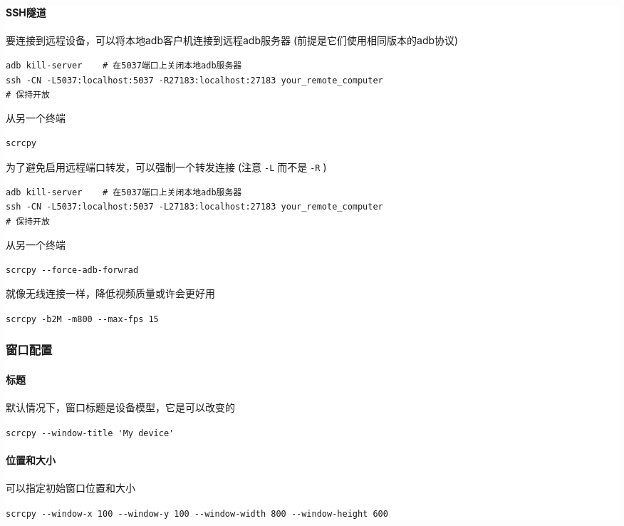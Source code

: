 #### SSH隧道

要连接到远程设备，可以将本地adb客户机连接到远程adb服务器 (前提是它们使用相同版本的adb协议)

```
adb kill-server    # 在5037端口上关闭本地adb服务器
ssh -CN -L5037:localhost:5037 -R27183:localhost:27183 your_remote_computer
# 保持开放

```

从另一个终端

```
scrcpy

```

为了避免启用远程端口转发，可以强制一个转发连接 (注意 `-L` 而不是 `-R` )

```
adb kill-server    # 在5037端口上关闭本地adb服务器
ssh -CN -L5037:localhost:5037 -L27183:localhost:27183 your_remote_computer
# 保持开放

```

从另一个终端

```
scrcpy --force-adb-forwrad

```

就像无线连接一样，降低视频质量或许会更好用

```
scrcpy -b2M -m800 --max-fps 15

```

### 窗口配置

#### 标题

默认情况下，窗口标题是设备模型，它是可以改变的

```
scrcpy --window-title 'My device'

```

#### 位置和大小

可以指定初始窗口位置和大小

```
scrcpy --window-x 100 --window-y 100 --window-width 800 --window-height 600

```
